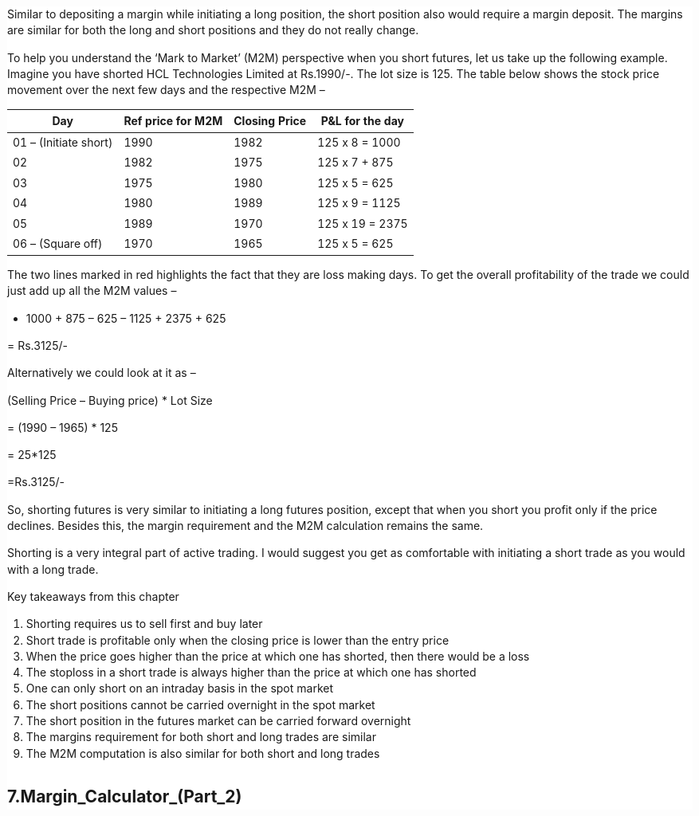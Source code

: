 Similar to depositing a margin while initiating a long position, the short position also would require a margin deposit. The margins are similar for both the long and short positions and they do not really change.

To help you understand the ‘Mark to Market’ (M2M) perspective when you short futures, let us take up the following example. Imagine you have shorted HCL Technologies Limited at Rs.1990/-. The lot size is 125. The table below shows the stock price movement over the next few days and the respective M2M –


Day | Ref price for M2M | Closing Price | P&L for the day
--- | --- | --- | ---
01 – (Initiate short) | 1990 | 1982 | 125 x 8 = 1000
02 | 1982 | 1975 | 125 x 7 + 875
03 | 1975 | 1980 | 125 x 5 = 625
04 | 1980 | 1989 | 125 x 9 = 1125
05 | 1989 | 1970 | 125 x 19 = 2375
06 – (Square off) | 1970 | 1965 | 125 x 5 = 625


The two lines marked in red highlights the fact that they are loss making days. To get the overall profitability of the trade we could just add up all the M2M values –

+ 1000 + 875   – 625 – 1125   + 2375 + 625

= Rs.3125/-

Alternatively we could look at it as –

(Selling Price – Buying price) * Lot Size

= (1990 – 1965) * 125

= 25*125

=Rs.3125/-

So, shorting futures is very similar to initiating a long futures position, except that when you short you profit only if the price declines. Besides this, the margin requirement and the M2M calculation remains the same.

Shorting is a very integral part of active trading. I would suggest you get as comfortable with initiating a short trade as you would with a long trade.

Key takeaways from this chapter

1. Shorting requires us to sell first and buy later
1. Short trade is profitable only when the closing price is lower than the entry price
1. When the price goes higher than the price at which one has shorted, then there would be a loss
1. The stoploss in a short trade is always higher than the price at which one has shorted
1. One can only short on an intraday basis in the spot market
1. The short positions cannot be carried overnight in the spot market
1. The short position in the futures market can be carried forward overnight
1. The margins requirement for both short and long trades are similar
1. The M2M computation is also similar for both short and long trades



## 7.Margin_Calculator_(Part_2)
